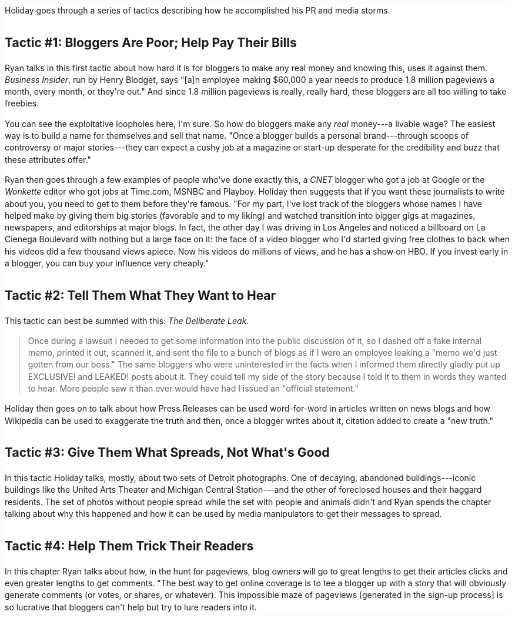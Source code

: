 Holiday goes through a series of tactics describing how he accomplished his PR and media storms.

## Tactic #1: Bloggers Are Poor; Help Pay Their Bills

Ryan talks in this first tactic about how hard it is for bloggers to make any real money and knowing this, uses it against them. _Business Insider_, run by Henry Blodget, says "[a]n employee making $60,000 a year needs to produce 1.8 million pageviews a month, every month, or they're out." And since 1.8 million pageviews is really, really hard, these bloggers are all too willing to take freebies.

You can see the exploitative loopholes here, I'm sure. So how do bloggers make any _real_ money---a livable wage? The easiest way is to build a name for themselves and sell that name. "Once a blogger builds a personal brand---through scoops of controversy or major stories---they can expect a cushy job at a magazine or start-up desperate for the credibility and buzz that these attributes offer."

Ryan then goes through a few examples of people who've done exactly this, a _CNET_ blogger who got a job at Google or the _Wonkette_ editor who got jobs at Time.com, MSNBC and Playboy. Holiday then suggests that if you want these journalists to write about you, you need to get to them before they're famous. "For my part, I've lost track of the bloggers whose names I have helped make by giving them big stories (favorable and to my liking) and watched transition into bigger gigs at magazines, newspapers, and editorships at major blogs. In fact, the other day I was driving in Los Angeles and noticed a billboard on La Cienega Boulevard with nothing but a large face on it: the face of a video blogger who I'd started giving free clothes to back when his videos did a few thousand views apiece. Now his videos do millions of views, and he has a show on HBO. If you invest early in a blogger, you can buy your influence very cheaply."

## Tactic #2: Tell Them What They Want to Hear

This tactic can best be summed with this: _The Deliberate Leak_.

> Once during a lawsuit I needed to get some information into the public discussion of it, so I dashed off a fake internal memo, printed it out, scanned it, and sent the file to a bunch of blogs as if I were an employee leaking a "memo we'd just gotten from our boss." The same bloggers who were uninterested in the facts when I informed them directly gladly put up EXCLUSIVE! and LEAKED! posts about it. They could tell my side of the story because I told it to them in words they wanted to hear. More people saw it than ever would have had I issued an "official statement."

Holiday then goes on to talk about how Press Releases can be used word-for-word in articles written on news blogs and how Wikipedia can be used to exaggerate the truth and then, once a blogger writes about it, citation added to create a "new truth."

## Tactic #3: Give Them What Spreads, Not What's Good

In this tactic Holiday talks, mostly, about two sets of Detroit photographs. One of decaying, abandoned buildings---iconic buildings like the United Arts Theater and Michigan Central Station---and the other of foreclosed houses and their haggard residents. The set of photos without people spread while the set with people and animals didn't and Ryan spends the chapter talking about why this happened and how it can be used by media manipulators to get their messages to spread.

## Tactic #4: Help Them Trick Their Readers

In this chapter Ryan talks about how, in the hunt for pageviews, blog owners will go to great lengths to get their articles clicks and even greater lengths to get comments. "The best way to get online coverage is to tee a blogger up with a story that will obviously generate comments (or votes, or shares, or whatever). This impossible maze of pageviews [generated in the sign-up process] is so lucrative that bloggers can't help but try to lure readers into it.
